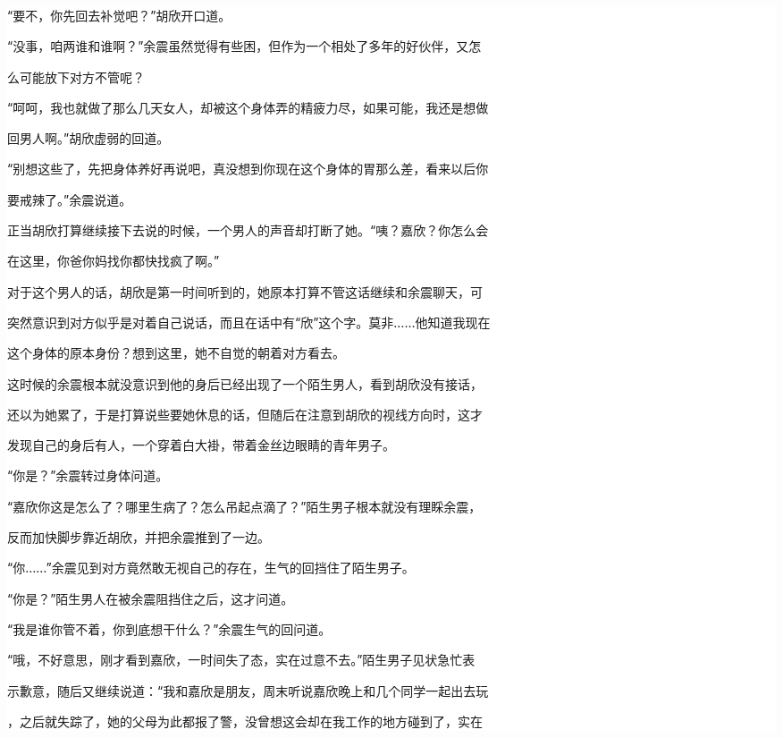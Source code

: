 “要不，你先回去补觉吧？”胡欣开口道。



“没事，咱两谁和谁啊？”余震虽然觉得有些困，但作为一个相处了多年的好伙伴，又怎

么可能放下对方不管呢？





“呵呵，我也就做了那么几天女人，却被这个身体弄的精疲力尽，如果可能，我还是想做

回男人啊。”胡欣虚弱的回道。



“别想这些了，先把身体养好再说吧，真没想到你现在这个身体的胃那么差，看来以后你

要戒辣了。”余震说道。





正当胡欣打算继续接下去说的时候，一个男人的声音却打断了她。“咦？嘉欣？你怎么会

在这里，你爸你妈找你都快找疯了啊。”



对于这个男人的话，胡欣是第一时间听到的，她原本打算不管这话继续和余震聊天，可

突然意识到对方似乎是对着自己说话，而且在话中有“欣”这个字。莫非……他知道我现在

这个身体的原本身份？想到这里，她不自觉的朝着对方看去。





这时候的余震根本就没意识到他的身后已经出现了一个陌生男人，看到胡欣没有接话，

还以为她累了，于是打算说些要她休息的话，但随后在注意到胡欣的视线方向时，这才

发现自己的身后有人，一个穿着白大褂，带着金丝边眼睛的青年男子。

“你是？”余震转过身体问道。



“嘉欣你这是怎么了？哪里生病了？怎么吊起点滴了？”陌生男子根本就没有理睬余震，

反而加快脚步靠近胡欣，并把余震推到了一边。



“你……”余震见到对方竟然敢无视自己的存在，生气的回挡住了陌生男子。



“你是？”陌生男人在被余震阻挡住之后，这才问道。

“我是谁你管不着，你到底想干什么？”余震生气的回问道。



“哦，不好意思，刚才看到嘉欣，一时间失了态，实在过意不去。”陌生男子见状急忙表

示歉意，随后又继续说道：“我和嘉欣是朋友，周末听说嘉欣晚上和几个同学一起出去玩

，之后就失踪了，她的父母为此都报了警，没曾想这会却在我工作的地方碰到了，实在

